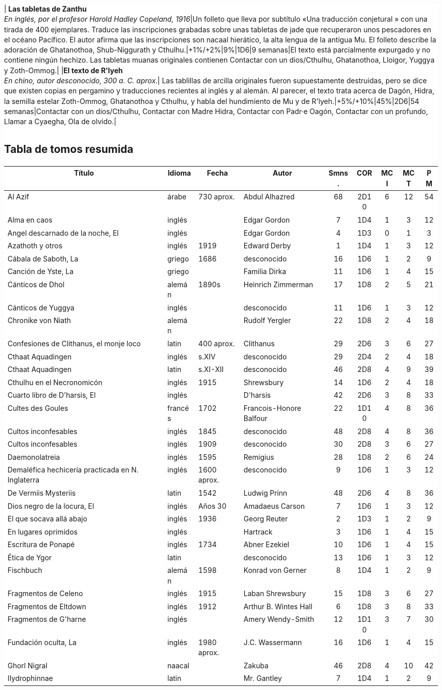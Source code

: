 | **Las tabletas de Zanthu**</br>*En inglés, por el profesor Harold Hadley Copeland, 1916*|Un folleto que lleva por subtítulo «Una traducción conjetural » con una tirada de 400 ejemplares. Traduce las inscripciones grabadas sobre unas tabletas de jade que recuperaron unos pescadores en el océano Pacífico. El autor afirma que las inscripciones son nacaal hierático, la alta lengua de la antigua Mu. El folleto describe la adoración de Ghatanothoa, Shub-Niggurath y Cthulhu.|+1%/+2%|9%|1D6|9 semanas|El texto está parcialmente expurgado y no contiene ningún hechizo. Las tabletas muanas originales contienen Contactar con un dios/Cthulhu, Ghatanothoa, Lloigor, Yuggya y Zoth-Ommog.|
|**El texto de R'lyeh**</br>*En chino, autor desconocido, 300 a. C. aprox.*| Las tablillas de arcilla originales fueron supuestamente destruidas, pero se dice que existen copias en pergamino y traducciones recientes al inglés y al alemán. Al parecer, el texto trata acerca de Dagón, Hidra, la semilla estelar Zoth-Ommog, Ghatanothoa y Cthulhu, y habla del hundimiento de Mu y de R'lyeh.|+5%/+10%|45%|2D6|54 semanas|Contactar con un dios/Cthulhu, Contactar con Madre Hidra, Contactar con Padr·e Oagón, Contactar con un profundo, Llamar a Cyaegha, Ola de olvido.|

## Tabla de tomos resumida

|**Título**|**Idioma**|**Fecha**|**Autor**|**Smns.**|**COR**|**MCI**|**MCT**|**PM**|
|----------|----------|---------|---------|:-------:|:-----:|:-----:|:-----:|:----:|
|Al Azif|árabe| 730 aprox.| Abdul Alhazred| 68 | 2D10 | 6 | 12 | 54|
|Alma en caos |inglés| |Edgar Gordon| 7 |1D4| 1| 3| 12|
|Angel descarnado de la noche, El |inglés| |Edgar Gordon| 4| 1D3| 0| 1| 3|
|Azathoth y otros| inglés |1919| Edward Derby| 1| 1D4| 1| 3| 12|
|Cábala de Saboth, La| griego |1686| desconocido| 16| 1D6 |1| 2| 9|
|Canción de Yste, La| griego ||Familia Dirka| 11| 1D6| 1| 4| 15|
|Cánticos de Dhol| alemán| 1890s| Heinrich Zimmerman| 17| 1D8| 2| 5| 21|
|Cánticos de Yuggya| inglés|| desconocido| 11| 1D6| 1| 3| 12|
|Chronike von Niath| alemán|| Rudolf Yergler| 22| 1D8| 2| 4| 18|
|Confesiones de Clithanus, el monje loco| latin |400 aprox.| Clithanus| 29| 2D6| 3| 6| 27|
|Cthaat Aquadingen| inglés| s.XIV| desconocido| 29| 2D4| 2| 4| 18|
|Cthaat Aquadingen| latin| s.XI-XII| desconocido| 46| 2D8| 4| 9| 39|
|Cthulhu en el Necronomicón| inglés| 1915| Shrewsbury| 14| 1D6| 2| 4| 18|
|Cuarto libro de D'harsis, El| inglés|| D'harsis| 42| 2D6| 3| 8| 33|
|Cultes des Goules| francés| 1702|  Francois-Honore Balfour| 22| 1D10| 4| 8| 36|
|Cultos inconfesables| inglés| 1845| desconocido| 48| 2D8| 4| 8| 36|
|Cultos inconfesables |inglés| 1909| desconocido| 30| 2D8| 3| 6| 27|
|Daemonolatreia | inglés| 1595| Remigius| 28| 1D8| 2| 6| 24|
|Demaléfica hechicería practicada en N. Inglaterra| inglés| 1600 aprox.| desconocido| 9| 1D6| 1| 3| 12|
|De Vermiis Mysteriis | latin| 1542| Ludwig Prinn| 48| 2D6| 4| 8| 36|
|Dios negro de la locura, El| inglés| Años 30 |Amadaeus Carson| 7| 1D6| 1| 3| 12|
|El que socava allá abajo| inglés| 1936| Georg Reuter| 2| 1D3| 1| 2| 9|
|En lugares oprimidos |inglés|| Hartrack| 3| 1D6 |1| 4| 15|
|Escritura de Ponapé |inglés| 1734| Abner Ezekiel| 10| 1D6| 1| 4| 15|
|Ética de Ygor| latin| |desconocido| 13| 1D6| 1| 3| 12|
|Fischbuch| alemán| 1598| Konrad von Gerner| 8| 1D4| 1| 2| 9|
|Fragmentos de Celeno| inglés| 1915|Laban Shrewsbury| 15| 1D8| 3| 6| 27|
|Fragmentos de Eltdown| inglés| 1912|Arthur B. Wintes Hall|6|1D8|3|8|33|
|Fragmentos de G'harne| inglés||Amery Wendy-Smith|12|1D10|3|7|30|
|Fundación oculta, La| inglés | 1980 aprox.|J.C. Wassermann|16|1D6|1|4|15|
|Ghorl Nigral|naacal||Zakuba|46|2D8|4|10|42|
|IIydrophinnae |latin||Mr. Gantley|7|1D4|1|2|9|